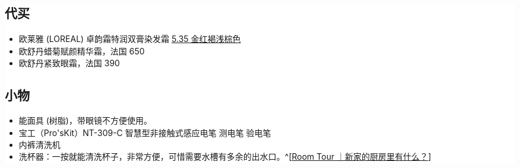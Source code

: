 ## 代买

- 欧莱雅 (LOREAL) 卓韵霜特润双膏染发霜 [5.35 金红褐浅棕色](https://item.jd.com/2107973.html)
- 欧舒丹蜡菊赋颜精华霜，法国 650
- 欧舒丹紧致眼霜，法国 390

## 小物

- 能面具 (树脂)，带眼镜不方便使用。
- 宝工（Pro'sKit）NT-309-C 智慧型非接触式感应电笔 测电笔 验电笔
- 内裤清洗机
- 洗杯器：一按就能清洗杯子，非常方便，可惜需要水槽有多余的出水口。^[[Room Tour ｜新家的厨房里有什么？](https://sspai.com/post/73604)]
